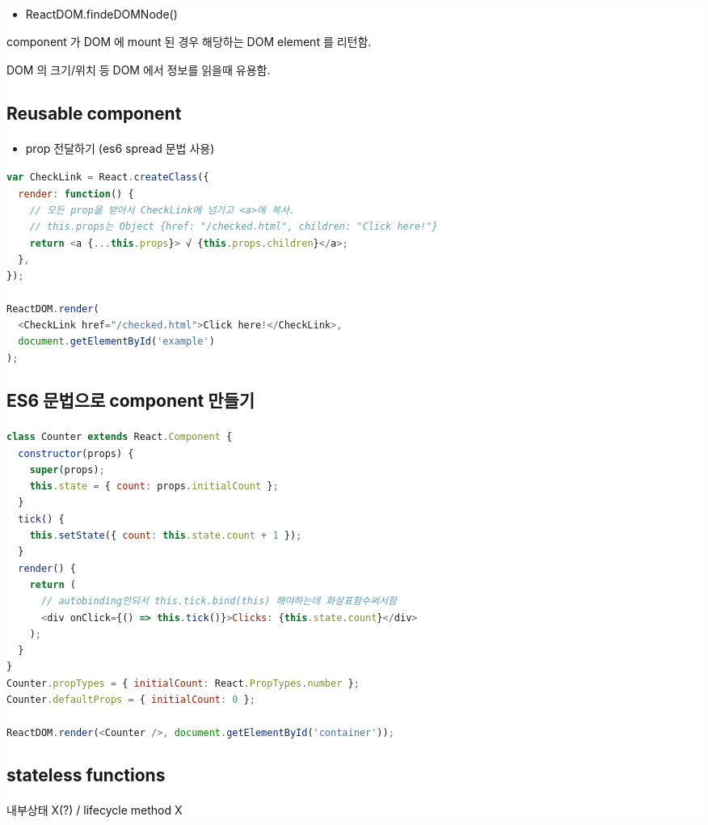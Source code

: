 - ReactDOM.findeDOMNode()

component 가 DOM 에 mount 된 경우 해당하는 DOM element 를 리턴함.

DOM 의 크기/위치 등 DOM 에서 정보를 읽을때 유용함.

## Reusable component

- prop 전달하기 (es6 spread 문법 사용)

```javascript
var CheckLink = React.createClass({
  render: function() {
    // 모든 prop을 받아서 CheckLink에 넘기고 <a>에 복사.
    // this.props는 Object {href: "/checked.html", children: "Click here!"}
    return <a {...this.props}> √ {this.props.children}</a>;
  },
});

ReactDOM.render(
  <CheckLink href="/checked.html">Click here!</CheckLink>,
  document.getElementById('example')
);
```

## ES6 문법으로 component 만들기

```javascript
class Counter extends React.Component {
  constructor(props) {
    super(props);
    this.state = { count: props.initialCount };
  }
  tick() {
    this.setState({ count: this.state.count + 1 });
  }
  render() {
    return (
      // autobinding안되서 this.tick.bind(this) 해야하는데 화살표함수써서함
      <div onClick={() => this.tick()}>Clicks: {this.state.count}</div>
    );
  }
}
Counter.propTypes = { initialCount: React.PropTypes.number };
Counter.defaultProps = { initialCount: 0 };

ReactDOM.render(<Counter />, document.getElementById('container'));
```

## stateless functions

내부상태 X(?) / lifecycle method X
